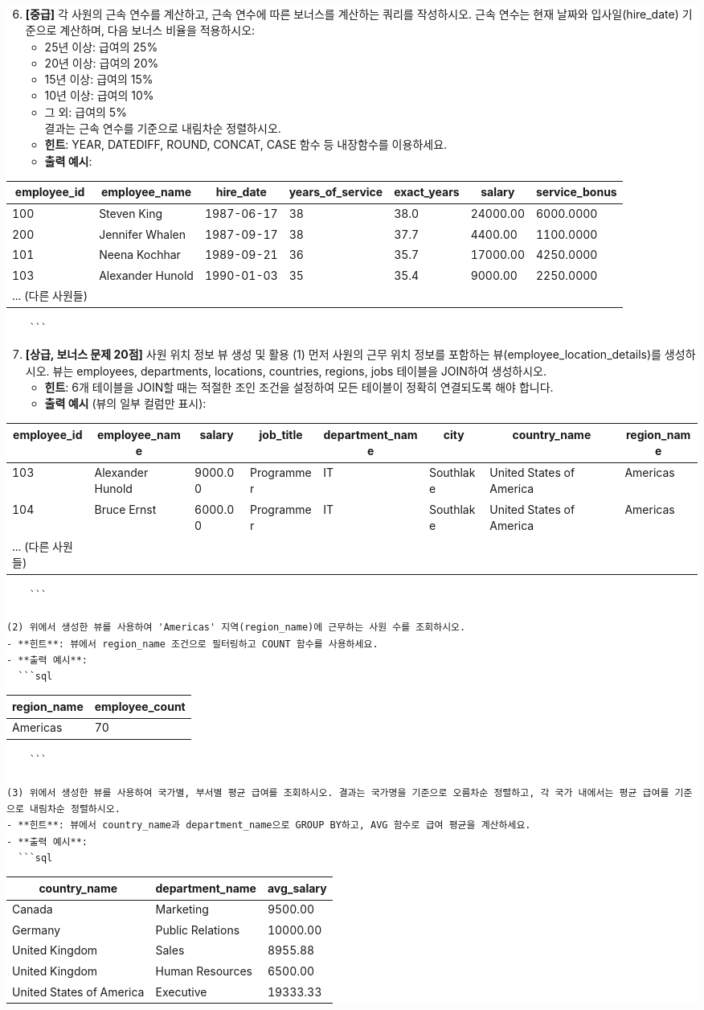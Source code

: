 6. **[중급]** 각 사원의 근속 연수를 계산하고, 근속 연수에 따른 보너스를 계산하는 쿼리를 작성하시오. 근속 연수는 현재 날짜와 입사일(hire_date) 기준으로 계산하며, 다음 보너스 비율을 적용하시오:
	- 25년 이상: 급여의 25%
	- 20년 이상: 급여의 20%
	- 15년 이상: 급여의 15%
	- 10년 이상: 급여의 10%
	- 그 외: 급여의 5%  
    결과는 근속 연수를 기준으로 내림차순 정렬하시오.
    - **힌트**: YEAR, DATEDIFF, ROUND, CONCAT, CASE 함수 등 내장함수를 이용하세요.
	- **출력 예시**:
	  ```sql
| employee_id | employee_name  | hire_date  | years_of_service | exact_years | salary   | service_bonus |
|-------------|----------------|------------|------------------|-------------|----------|---------------|
| 100         | Steven King    | 1987-06-17 | 38               | 38.0        | 24000.00 | 6000.0000     |
| 200         | Jennifer Whalen| 1987-09-17 | 38               | 37.7        | 4400.00  | 1100.0000     |
| 101         | Neena Kochhar  | 1989-09-21 | 36               | 35.7        | 17000.00 | 4250.0000     |
| 103         | Alexander Hunold| 1990-01-03| 35               | 35.4        | 9000.00  | 2250.0000     |
| ... (다른 사원들) |
		```


7. **[상급, 보너스 문제 20점]** 사원 위치 정보 뷰 생성 및 활용
	(1) 먼저 사원의 근무 위치 정보를 포함하는 뷰(employee_location_details)를 생성하시오. 뷰는 employees, departments, locations, countries, regions, jobs 테이블을 JOIN하여 생성하시오. 
	- **힌트**: 6개 테이블을 JOIN할 때는 적절한 조인 조건을 설정하여 모든 테이블이 정확히 연결되도록 해야 합니다.
	- **출력 예시** (뷰의 일부 컬럼만 표시):
	  ```sql
| employee_id | employee_name     | salary   | job_title  | department_name | city      | country_name           | region_name |
|-------------|-------------------|----------|------------|-----------------|-----------|------------------------|-------------|
| 103         | Alexander Hunold  | 9000.00  | Programmer | IT              | Southlake | United States of America| Americas    |
| 104         | Bruce Ernst       | 6000.00  | Programmer | IT              | Southlake | United States of America| Americas    |
| ... (다른 사원들) |
		```
    
	(2) 위에서 생성한 뷰를 사용하여 'Americas' 지역(region_name)에 근무하는 사원 수를 조회하시오. 
	- **힌트**: 뷰에서 region_name 조건으로 필터링하고 COUNT 함수를 사용하세요.
	- **출력 예시**:
	  ```sql
| region_name | employee_count |
|-------------|----------------|
| Americas    | 70             |
		```
    
	(3) 위에서 생성한 뷰를 사용하여 국가별, 부서별 평균 급여를 조회하시오. 결과는 국가명을 기준으로 오름차순 정렬하고, 각 국가 내에서는 평균 급여를 기준으로 내림차순 정렬하시오.
	- **힌트**: 뷰에서 country_name과 department_name으로 GROUP BY하고, AVG 함수로 급여 평균을 계산하세요.
	- **출력 예시**:
	  ```sql
| country_name           | department_name | avg_salary |
|------------------------|-----------------|------------|
| Canada                 | Marketing       | 9500.00    |
| Germany                | Public Relations| 10000.00   |
| United Kingdom         | Sales           | 8955.88    |
| United Kingdom         | Human Resources | 6500.00    |
| United States of America| Executive      | 19333.33   |

   [^1]: 인터넷에서 찾아서 활용해보세요. 어렵지 않아요. Give it a try!